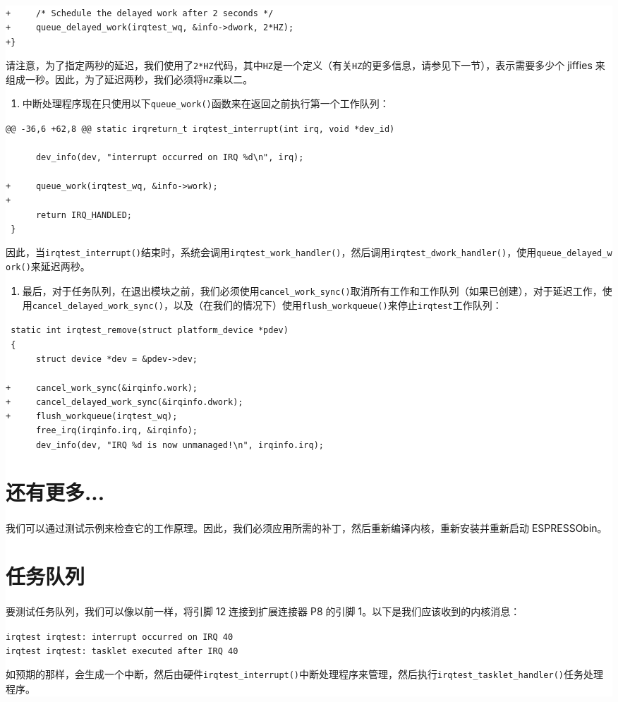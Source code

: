 ```
+     /* Schedule the delayed work after 2 seconds */
+     queue_delayed_work(irqtest_wq, &info->dwork, 2*HZ);
+}
```

请注意，为了指定两秒的延迟，我们使用了`2*HZ`代码，其中`HZ`是一个定义（有关`HZ`的更多信息，请参见下一节），表示需要多少个 jiffies 来组成一秒。因此，为了延迟两秒，我们必须将`HZ`乘以二。

1.  中断处理程序现在只使用以下`queue_work()`函数来在返回之前执行第一个工作队列：

```
@@ -36,6 +62,8 @@ static irqreturn_t irqtest_interrupt(int irq, void *dev_id)

      dev_info(dev, "interrupt occurred on IRQ %d\n", irq);

+     queue_work(irqtest_wq, &info->work);
+
      return IRQ_HANDLED;
 }
```

因此，当`irqtest_interrupt()`结束时，系统会调用`irqtest_work_handler()`，然后调用`irqtest_dwork_handler()`，使用`queue_delayed_work()`来延迟两秒。

1.  最后，对于任务队列，在退出模块之前，我们必须使用`cancel_work_sync()`取消所有工作和工作队列（如果已创建），对于延迟工作，使用`cancel_delayed_work_sync()`，以及（在我们的情况下）使用`flush_workqueue()`来停止`irqtest`工作队列：

```
 static int irqtest_remove(struct platform_device *pdev)
 {
      struct device *dev = &pdev->dev;

+     cancel_work_sync(&irqinfo.work);
+     cancel_delayed_work_sync(&irqinfo.dwork);
+     flush_workqueue(irqtest_wq);
      free_irq(irqinfo.irq, &irqinfo);
      dev_info(dev, "IRQ %d is now unmanaged!\n", irqinfo.irq);
```

# 还有更多...

我们可以通过测试示例来检查它的工作原理。因此，我们必须应用所需的补丁，然后重新编译内核，重新安装并重新启动 ESPRESSObin。

# 任务队列

要测试任务队列，我们可以像以前一样，将引脚 12 连接到扩展连接器 P8 的引脚 1。以下是我们应该收到的内核消息：

```
irqtest irqtest: interrupt occurred on IRQ 40
irqtest irqtest: tasklet executed after IRQ 40
```

如预期的那样，会生成一个中断，然后由硬件`irqtest_interrupt()`中断处理程序来管理，然后执行`irqtest_tasklet_handler()`任务处理程序。
